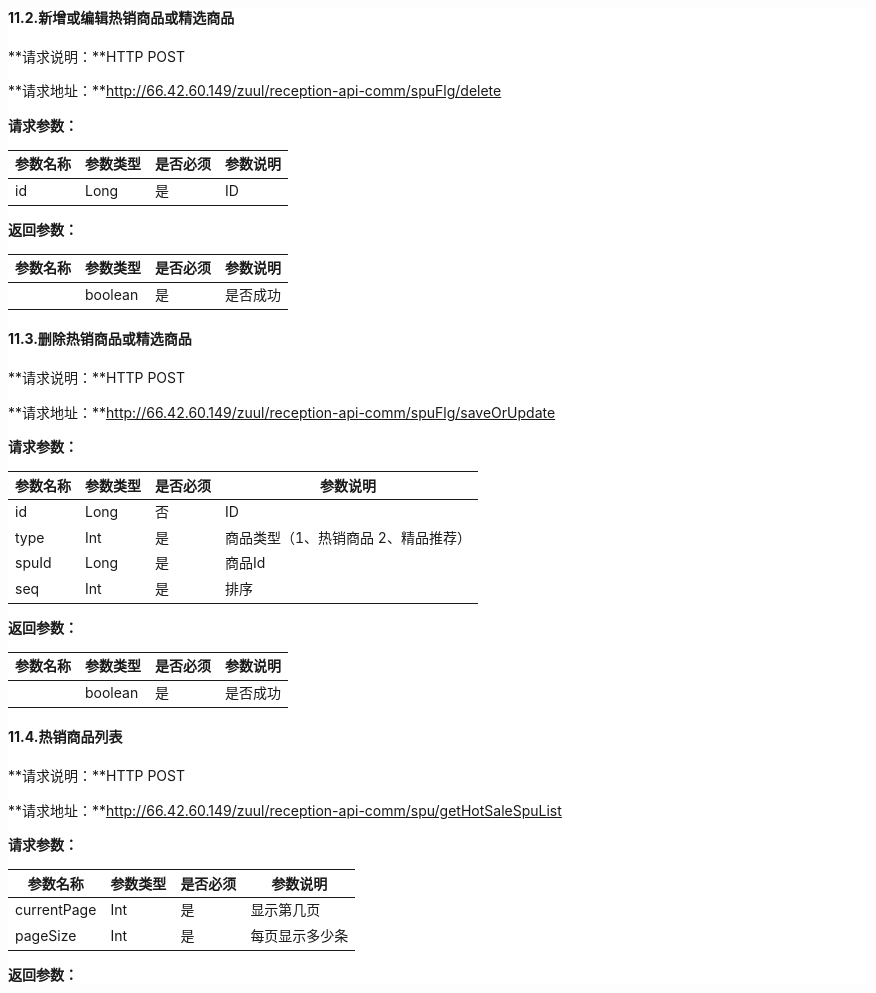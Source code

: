 #### 11.2.新增或编辑热销商品或精选商品

**请求说明：**HTTP POST

**请求地址：**http://66.42.60.149/zuul/reception-api-comm/spuFlg/delete

**请求参数：**

| 参数名称 | 参数类型 | 是否必须 | 参数说明 |
| -------- | -------- | -------- | -------- |
| id       | Long     | 是       | ID       |

**返回参数：**

| 参数名称 | 参数类型 | 是否必须 | 参数说明 |
| -------- | -------- | -------- | -------- |
|          | boolean  | 是       | 是否成功 |

#### 11.3.删除热销商品或精选商品

**请求说明：**HTTP POST

**请求地址：**http://66.42.60.149/zuul/reception-api-comm/spuFlg/saveOrUpdate

**请求参数：**

| 参数名称 | 参数类型 | 是否必须 | 参数说明                            |
| -------- | -------- | -------- | ----------------------------------- |
| id       | Long     | 否       | ID                                  |
| type     | Int      | 是       | 商品类型（1、热销商品 2、精品推荐） |
| spuId    | Long     | 是       | 商品Id                              |
| seq      | Int      | 是       | 排序                                |

**返回参数：**

| 参数名称 | 参数类型 | 是否必须 | 参数说明 |
| -------- | -------- | -------- | -------- |
|          | boolean  | 是       | 是否成功 |

#### 11.4.热销商品列表

**请求说明：**HTTP POST

**请求地址：**http://66.42.60.149/zuul/reception-api-comm/spu/getHotSaleSpuList

**请求参数：**

| 参数名称    | 参数类型 | 是否必须 | 参数说明       |
| ----------- | -------- | -------- | -------------- |
| currentPage | Int      | 是       | 显示第几页     |
| pageSize    | Int      | 是       | 每页显示多少条 |

**返回参数：**
